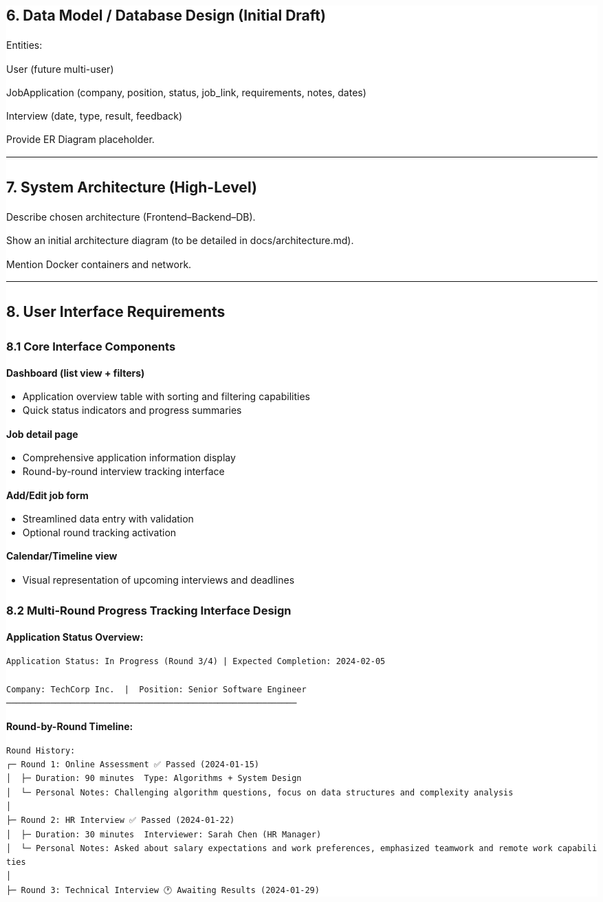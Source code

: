 
## 6. Data Model / Database Design (Initial Draft)

Entities:

User (future multi-user)

JobApplication (company, position, status, job_link, requirements, notes, dates)

Interview (date, type, result, feedback)

Provide ER Diagram placeholder.

---

## 7. System Architecture (High-Level)

Describe chosen architecture (Frontend–Backend–DB).

Show an initial architecture diagram (to be detailed in docs/architecture.md).

Mention Docker containers and network.

---

## 8. User Interface Requirements

### 8.1 Core Interface Components

**Dashboard (list view + filters)**
- Application overview table with sorting and filtering capabilities
- Quick status indicators and progress summaries

**Job detail page**
- Comprehensive application information display
- Round-by-round interview tracking interface

**Add/Edit job form**
- Streamlined data entry with validation
- Optional round tracking activation

**Calendar/Timeline view**
- Visual representation of upcoming interviews and deadlines

### 8.2 Multi-Round Progress Tracking Interface Design

**Application Status Overview:**
```
Application Status: In Progress (Round 3/4) | Expected Completion: 2024-02-05

Company: TechCorp Inc.  |  Position: Senior Software Engineer
───────────────────────────────────────────────────────────
```

**Round-by-Round Timeline:**
```
Round History:
┌─ Round 1: Online Assessment ✅ Passed (2024-01-15)
│  ├─ Duration: 90 minutes  Type: Algorithms + System Design
│  └─ Personal Notes: Challenging algorithm questions, focus on data structures and complexity analysis
│
├─ Round 2: HR Interview ✅ Passed (2024-01-22)  
│  ├─ Duration: 30 minutes  Interviewer: Sarah Chen (HR Manager)
│  └─ Personal Notes: Asked about salary expectations and work preferences, emphasized teamwork and remote work capabilities
│
├─ Round 3: Technical Interview 🕐 Awaiting Results (2024-01-29)
```